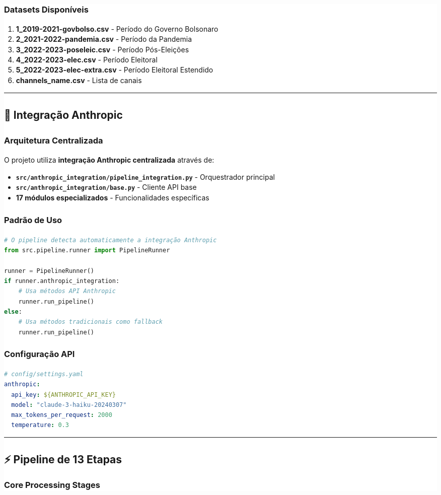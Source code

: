 
### Datasets Disponíveis

1. **1_2019-2021-govbolso.csv** - Período do Governo Bolsonaro
2. **2_2021-2022-pandemia.csv** - Período da Pandemia
3. **3_2022-2023-poseleic.csv** - Período Pós-Eleições
4. **4_2022-2023-elec.csv** - Período Eleitoral
5. **5_2022-2023-elec-extra.csv** - Período Eleitoral Estendido
6. **channels_name.csv** - Lista de canais

---

## 🤖 Integração Anthropic

### Arquitetura Centralizada

O projeto utiliza **integração Anthropic centralizada** através de:

- **`src/anthropic_integration/pipeline_integration.py`** - Orquestrador principal
- **`src/anthropic_integration/base.py`** - Cliente API base
- **17 módulos especializados** - Funcionalidades específicas

### Padrão de Uso

```python
# O pipeline detecta automaticamente a integração Anthropic
from src.pipeline.runner import PipelineRunner

runner = PipelineRunner()
if runner.anthropic_integration:
    # Usa métodos API Anthropic
    runner.run_pipeline()
else:
    # Usa métodos tradicionais como fallback
    runner.run_pipeline()
```

### Configuração API

```yaml
# config/settings.yaml
anthropic:
  api_key: ${ANTHROPIC_API_KEY}
  model: "claude-3-haiku-20240307"
  max_tokens_per_request: 2000
  temperature: 0.3
```

---

## ⚡ Pipeline de 13 Etapas

### Core Processing Stages
